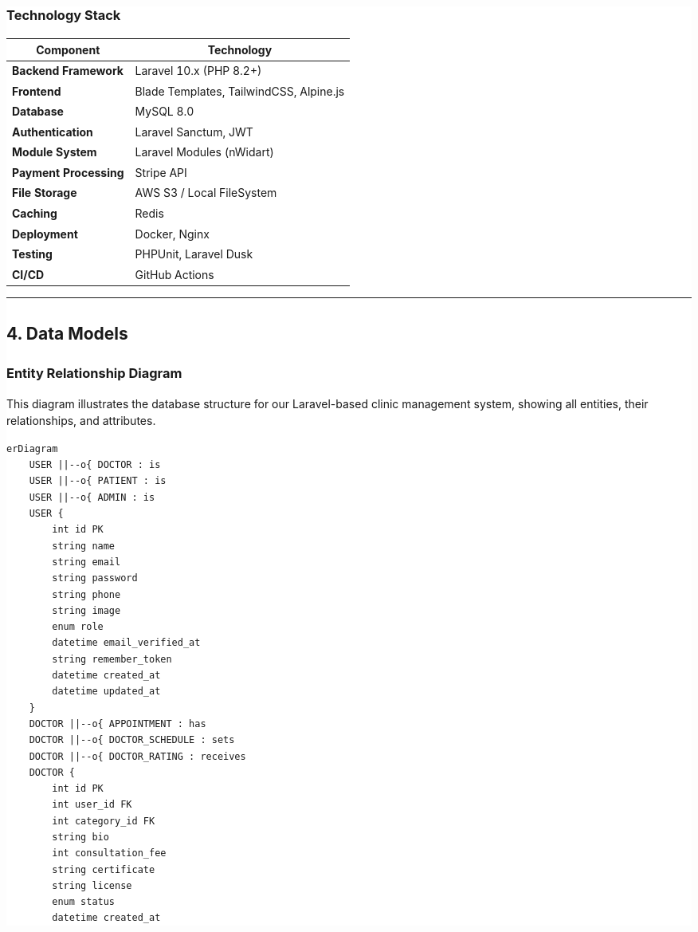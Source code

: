 ### Technology Stack

| Component | Technology |
|-----------|------------|
| **Backend Framework** | Laravel 10.x (PHP 8.2+) |
| **Frontend** | Blade Templates, TailwindCSS, Alpine.js |
| **Database** | MySQL 8.0 |
| **Authentication** | Laravel Sanctum, JWT |
| **Module System** | Laravel Modules (nWidart) |
| **Payment Processing** | Stripe API |
| **File Storage** | AWS S3 / Local FileSystem |
| **Caching** | Redis |
| **Deployment** | Docker, Nginx |
| **Testing** | PHPUnit, Laravel Dusk |
| **CI/CD** | GitHub Actions |

---

## 4. Data Models

### Entity Relationship Diagram

This diagram illustrates the database structure for our Laravel-based clinic management system, showing all entities, their relationships, and attributes.

```mermaid
erDiagram
    USER ||--o{ DOCTOR : is
    USER ||--o{ PATIENT : is
    USER ||--o{ ADMIN : is
    USER {
        int id PK
        string name
        string email
        string password
        string phone
        string image
        enum role
        datetime email_verified_at
        string remember_token
        datetime created_at
        datetime updated_at
    }
    DOCTOR ||--o{ APPOINTMENT : has
    DOCTOR ||--o{ DOCTOR_SCHEDULE : sets
    DOCTOR ||--o{ DOCTOR_RATING : receives
    DOCTOR {
        int id PK
        int user_id FK
        int category_id FK
        string bio
        int consultation_fee
        string certificate
        string license
        enum status
        datetime created_at
```